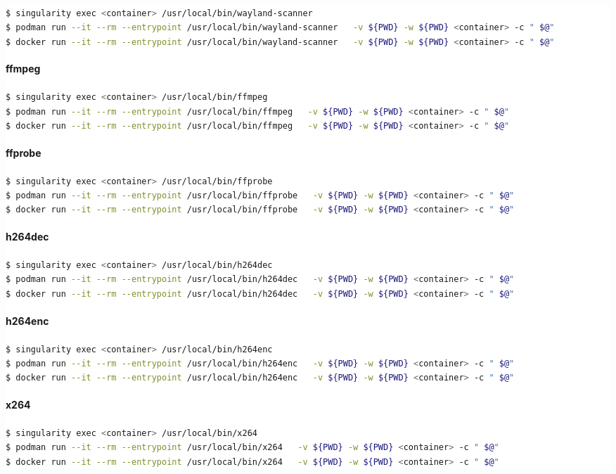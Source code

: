 ```bash
$ singularity exec <container> /usr/local/bin/wayland-scanner
$ podman run --it --rm --entrypoint /usr/local/bin/wayland-scanner   -v ${PWD} -w ${PWD} <container> -c " $@"
$ docker run --it --rm --entrypoint /usr/local/bin/wayland-scanner   -v ${PWD} -w ${PWD} <container> -c " $@"
```


#### ffmpeg

```bash
$ singularity exec <container> /usr/local/bin/ffmpeg
$ podman run --it --rm --entrypoint /usr/local/bin/ffmpeg   -v ${PWD} -w ${PWD} <container> -c " $@"
$ docker run --it --rm --entrypoint /usr/local/bin/ffmpeg   -v ${PWD} -w ${PWD} <container> -c " $@"
```


#### ffprobe

```bash
$ singularity exec <container> /usr/local/bin/ffprobe
$ podman run --it --rm --entrypoint /usr/local/bin/ffprobe   -v ${PWD} -w ${PWD} <container> -c " $@"
$ docker run --it --rm --entrypoint /usr/local/bin/ffprobe   -v ${PWD} -w ${PWD} <container> -c " $@"
```


#### h264dec

```bash
$ singularity exec <container> /usr/local/bin/h264dec
$ podman run --it --rm --entrypoint /usr/local/bin/h264dec   -v ${PWD} -w ${PWD} <container> -c " $@"
$ docker run --it --rm --entrypoint /usr/local/bin/h264dec   -v ${PWD} -w ${PWD} <container> -c " $@"
```


#### h264enc

```bash
$ singularity exec <container> /usr/local/bin/h264enc
$ podman run --it --rm --entrypoint /usr/local/bin/h264enc   -v ${PWD} -w ${PWD} <container> -c " $@"
$ docker run --it --rm --entrypoint /usr/local/bin/h264enc   -v ${PWD} -w ${PWD} <container> -c " $@"
```


#### x264

```bash
$ singularity exec <container> /usr/local/bin/x264
$ podman run --it --rm --entrypoint /usr/local/bin/x264   -v ${PWD} -w ${PWD} <container> -c " $@"
$ docker run --it --rm --entrypoint /usr/local/bin/x264   -v ${PWD} -w ${PWD} <container> -c " $@"
```
